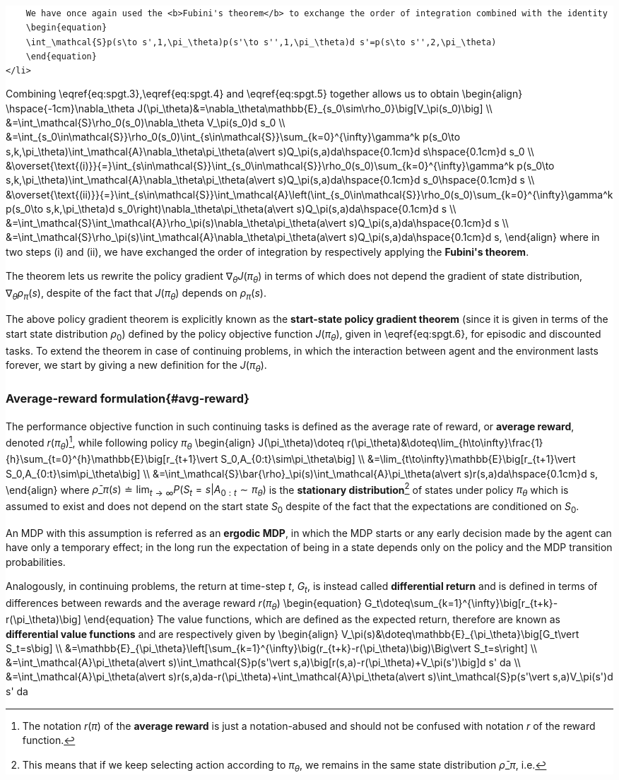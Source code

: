 		We have once again used the <b>Fubini's theorem</b> to exchange the order of integration combined with the identity
		\begin{equation}
		\int_\mathcal{S}p(s\to s',1,\pi_\theta)p(s'\to s'',1,\pi_\theta)d s'=p(s\to s'',2,\pi_\theta)
		\end{equation}
	</li>
</ul>

Combining \eqref{eq:spgt.3},\eqref{eq:spgt.4} and \eqref{eq:spgt.5} together allows us to obtain
\begin{align}
\hspace{-1cm}\nabla_\theta J(\pi_\theta)&=\nabla_\theta\mathbb{E}\_{s_0\sim\rho_0}\big[V_\pi(s_0)\big] \\\\ &=\int_\mathcal{S}\rho_0(s_0)\nabla_\theta V_\pi(s_0)d s_0 \\\\ &=\int_{s_0\in\mathcal{S}}\rho_0(s_0)\int_{s\in\mathcal{S}}\sum_{k=0}^{\infty}\gamma^k p(s_0\to s,k,\pi_\theta)\int_\mathcal{A}\nabla_\theta\pi_\theta(a\vert s)Q_\pi(s,a)da\hspace{0.1cm}d s\hspace{0.1cm}d s_0 \\\\ &\overset{\text{(i)}}{=}\int_{s\in\mathcal{S}}\int_{s_0\in\mathcal{S}}\rho_0(s_0)\sum_{k=0}^{\infty}\gamma^k p(s_0\to s,k,\pi_\theta)\int_\mathcal{A}\nabla_\theta\pi_\theta(a\vert s)Q_\pi(s,a)da\hspace{0.1cm}d s_0\hspace{0.1cm}d s \\\\ &\overset{\text{(ii)}}{=}\int_{s\in\mathcal{S}}\int_\mathcal{A}\left(\int_{s_0\in\mathcal{S}}\rho_0(s_0)\sum_{k=0}^{\infty}\gamma^k p(s_0\to s,k,\pi_\theta)d s_0\right)\nabla_\theta\pi_\theta(a\vert s)Q_\pi(s,a)da\hspace{0.1cm}d s \\\\ &=\int_\mathcal{S}\int_\mathcal{A}\rho_\pi(s)\nabla_\theta\pi_\theta(a\vert s)Q_\pi(s,a)da\hspace{0.1cm}d s \\\\ &=\int_\mathcal{S}\rho_\pi(s)\int_\mathcal{A}\nabla_\theta\pi_\theta(a\vert s)Q_\pi(s,a)da\hspace{0.1cm}d s,
\end{align}
where in two steps (i) and (ii), we have exchanged the order of integration by respectively applying the **Fubini's theorem**.$\tag*{$\Box$}$

The theorem lets us rewrite the policy gradient $\nabla_\theta J(\pi_\theta)$ in terms of which does not depend the gradient of state distribution, $\nabla_\theta\rho_\pi(s)$, despite of the fact that $J(\pi_\theta)$ depends on $\rho_\pi(s)$.

The above policy gradient theorem is explicitly known as the **start-state policy gradient theorem** (since it is given in terms of the start state distribution $\rho_0$) defined by the policy objective function $J(\pi_\theta)$, given in \eqref{eq:spgt.6}, for episodic and discounted tasks. To extend the theorem in case of continuing problems, in which the interaction between agent and the environment lasts forever, we start by giving a new definition for the $J(\pi_\theta)$.

### Average-reward formulation{#avg-reward}
The performance objective function in such continuing tasks is defined as the average rate of reward, or **average reward**, denoted $r(\pi_\theta)$[^2], while following policy $\pi_\theta$
\begin{align}
J(\pi_\theta)\doteq r(\pi_\theta)&\doteq\lim_{h\to\infty}\frac{1}{h}\sum_{t=0}^{h}\mathbb{E}\big[r_{t+1}\vert S_0,A_{0:t}\sim\pi_\theta\big] \\\\ &=\lim_{t\to\infty}\mathbb{E}\big[r_{t+1}\vert S_0,A_{0:t}\sim\pi_\theta\big] \\\\ &=\int_\mathcal{S}\bar{\rho}\_\pi(s)\int_\mathcal{A}\pi_\theta(a\vert s)r(s,a)da\hspace{0.1cm}d s,
\end{align}
where $\bar{\rho}\_\pi(s)\doteq\lim_{t\to\infty}P(S_t=s\vert A_{0:t}\sim\pi_\theta)$ is the **stationary distribution**[^3] of states under policy $\pi_\theta$ which is assumed to exist and does not depend on the start state $S_0$ despite of the fact that the expectations are conditioned on $S_0$.

An MDP with this assumption is referred as an **ergodic MDP**, in which the MDP starts or any early decision made by the agent can have only a temporary effect; in the long run the expectation of being in a state depends only on the policy and the MDP transition probabilities.

Analogously, in continuing problems, the return at time-step $t$, $G_t$, is instead called **differential return** and is defined in terms of differences between rewards and the average reward $r(\pi_\theta)$
\begin{equation}
G_t\doteq\sum_{k=1}^{\infty}\big[r_{t+k}-r(\pi_\theta)\big]
\end{equation}
The value functions, which are defined as the expected return, therefore  are known as **differential value functions** and are respectively given by
\begin{align}
V_\pi(s)&\doteq\mathbb{E}\_{\pi_\theta}\big[G_t\vert S_t=s\big] \\\\ &=\mathbb{E}\_{\pi_\theta}\left[\sum_{k=1}^{\infty}\big(r_{t+k}-r(\pi_\theta)\big)\Big\vert S_t=s\right] \\\\ &=\int_\mathcal{A}\pi_\theta(a\vert s)\int_\mathcal{S}p(s'\vert s,a)\big[r(s,a)-r(\pi_\theta)+V_\pi(s')\big]d s' da \\\\ &=\int_\mathcal{A}\pi_\theta(a\vert s)r(s,a)da-r(\pi_\theta)+\int_\mathcal{A}\pi_\theta(a\vert s)\int_\mathcal{S}p(s'\vert s,a)V_\pi(s')d s' da

[^1]: To simplify the notation, we have let $\rho_\pi\doteq\rho\_{\pi_\theta}$ and $Q_\pi\doteq Q_{\pi_\theta}$ implicitly. As a result, we will also denote $V_{\pi_\theta}$ by $V_\pi$.
[^2]: The notation $r(\pi)$ of the **average reward** is just a notation-abused and should not be confused with notation $r$ of the reward function.
[^3]: This means that if we keep selecting action according to $\pi_\theta$, we remains in the same state distribution $\bar{\rho}\_\pi$, i.e.